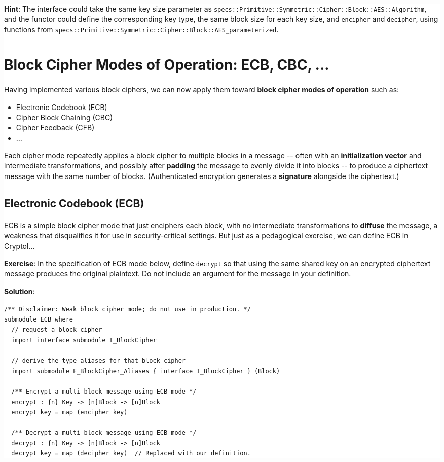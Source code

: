 **Hint**: The interface could take the same key size parameter as
`specs::Primitive::Symmetric::Cipher::Block::AES::Algorithm`, and the
functor could define the corresponding key type, the same block size
for each key size, and `encipher` and `decipher`, using functions from
`specs::Primitive::Symmetric::Cipher::Block::AES_parameterized`.


# Block Cipher Modes of Operation: ECB, CBC, ...

Having implemented various block ciphers, we can now apply them toward
**block cipher modes of operation** such as:
  - [Electronic Codebook (ECB)](https://en.wikipedia.org/wiki/Block_cipher_mode_of_operation#Electronic_codebook_(ECB))
  - [Cipher Block Chaining (CBC)](https://en.wikipedia.org/wiki/Block_cipher_mode_of_operation#Cipher_block_chaining_(CBC))
  - [Cipher Feedback (CFB)](https://en.wikipedia.org/wiki/Block_cipher_mode_of_operation#Cipher_feedback_(CFB))
  - ...

Each cipher mode repeatedly applies a block cipher to multiple blocks
in a message -- often with an **initialization vector** and
intermediate transformations, and possibly after **padding** the
message to evenly divide it into blocks -- to produce a ciphertext
message with the same number of blocks.  (Authenticated encryption
generates a **signature** alongside the ciphertext.)

## Electronic Codebook (ECB)

ECB is a simple block cipher mode that just enciphers each block, with
no intermediate transformations to **diffuse** the message, a weakness
that disqualifies it for use in security-critical settings.  But just
as a pedagogical exercise, we can define ECB in Cryptol...

**Exercise**: In the specification of ECB mode below, define `decrypt`
so that using the same shared key on an encrypted ciphertext message
produces the original plaintext.  Do not include an argument for the
message in your definition.

**Solution**:

```cryptol
/** Disclaimer: Weak block cipher mode; do not use in production. */
submodule ECB where
  // request a block cipher
  import interface submodule I_BlockCipher

  // derive the type aliases for that block cipher
  import submodule F_BlockCipher_Aliases { interface I_BlockCipher } (Block)

  /** Encrypt a multi-block message using ECB mode */
  encrypt : {n} Key -> [n]Block -> [n]Block
  encrypt key = map (encipher key)

  /** Decrypt a multi-block message using ECB mode */
  decrypt : {n} Key -> [n]Block -> [n]Block
  decrypt key = map (decipher key)  // Replaced with our definition.
```

